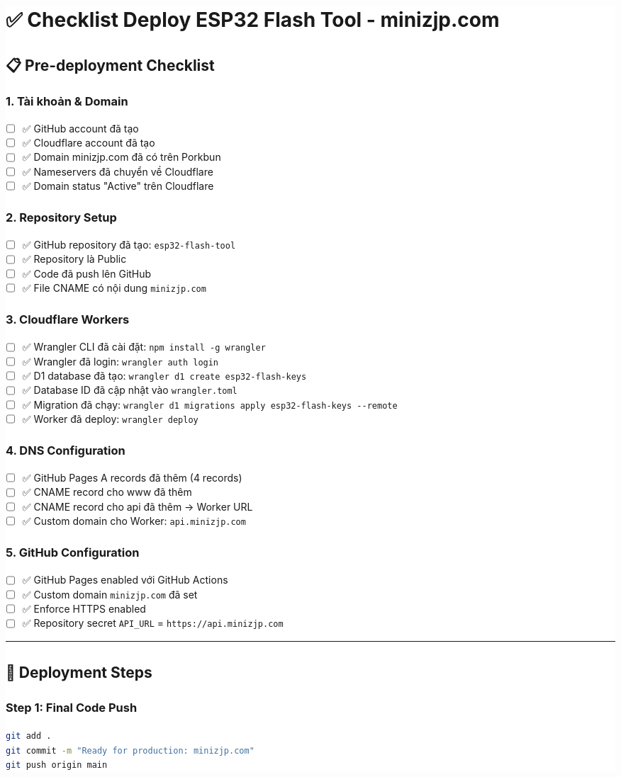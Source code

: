 # ✅ Checklist Deploy ESP32 Flash Tool - minizjp.com

## 📋 Pre-deployment Checklist

### 1. Tài khoản & Domain
- [ ] ✅ GitHub account đã tạo
- [ ] ✅ Cloudflare account đã tạo  
- [ ] ✅ Domain minizjp.com đã có trên Porkbun
- [ ] ✅ Nameservers đã chuyển về Cloudflare
- [ ] ✅ Domain status "Active" trên Cloudflare

### 2. Repository Setup
- [ ] ✅ GitHub repository đã tạo: `esp32-flash-tool`
- [ ] ✅ Repository là Public
- [ ] ✅ Code đã push lên GitHub
- [ ] ✅ File CNAME có nội dung `minizjp.com`

### 3. Cloudflare Workers
- [ ] ✅ Wrangler CLI đã cài đặt: `npm install -g wrangler`  
- [ ] ✅ Wrangler đã login: `wrangler auth login`
- [ ] ✅ D1 database đã tạo: `wrangler d1 create esp32-flash-keys`
- [ ] ✅ Database ID đã cập nhật vào `wrangler.toml`
- [ ] ✅ Migration đã chạy: `wrangler d1 migrations apply esp32-flash-keys --remote`
- [ ] ✅ Worker đã deploy: `wrangler deploy`

### 4. DNS Configuration
- [ ] ✅ GitHub Pages A records đã thêm (4 records)
- [ ] ✅ CNAME record cho www đã thêm
- [ ] ✅ CNAME record cho api đã thêm → Worker URL
- [ ] ✅ Custom domain cho Worker: `api.minizjp.com`

### 5. GitHub Configuration
- [ ] ✅ GitHub Pages enabled với GitHub Actions
- [ ] ✅ Custom domain `minizjp.com` đã set
- [ ] ✅ Enforce HTTPS enabled
- [ ] ✅ Repository secret `API_URL` = `https://api.minizjp.com`

---

## 🚀 Deployment Steps

### Step 1: Final Code Push
```bash
git add .
git commit -m "Ready for production: minizjp.com"
git push origin main
```
